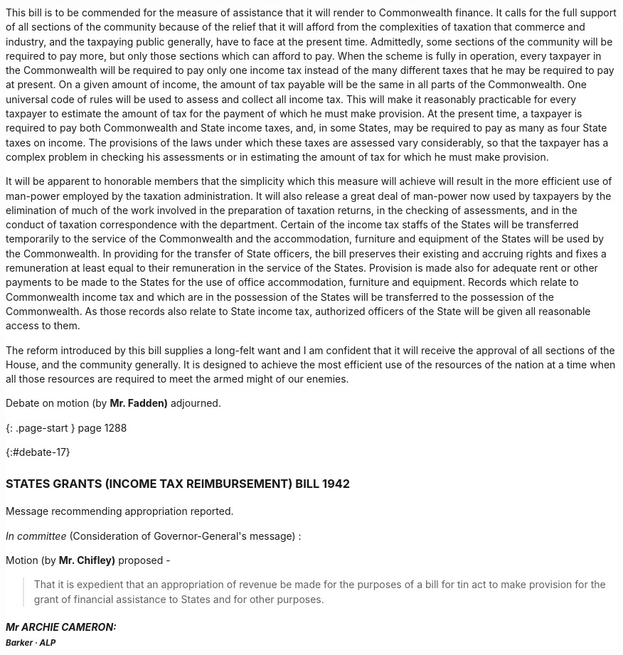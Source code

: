 This bill is to be commended for the measure of assistance that it will render to Commonwealth finance. It calls for the full support of all sections of the community because of the relief that it will afford from the complexities of taxation that commerce and industry, and the taxpaying public generally, have to face at the present time. Admittedly, some sections of the community will be required to pay more, but only those sections which can afford to pay. When the scheme is fully in operation, every taxpayer in the Commonwealth will be required to pay only one income tax instead of the many different taxes that he may be required to pay at present. On a given amount of income, the amount of tax payable will be the same in all parts of the Commonwealth. One universal code of rules will be used to assess and collect all income tax. This will make it reasonably practicable for every taxpayer to estimate the amount of tax for the payment of which he must make provision. At the present time, a taxpayer is required to pay both Commonwealth and State income taxes, and, in some  States,  may be required to pay as many as four State taxes on income. The provisions of the laws under which these taxes are assessed vary considerably, so that the taxpayer has a complex problem in checking his assessments or in estimating the amount of tax for which he must make provision. 

It will be apparent to honorable members that the simplicity which this measure will achieve will result in the more efficient use of man-power employed by the taxation administration. It will also release a great deal of man-power now used by taxpayers by the elimination of much of the work involved in the preparation of taxation returns, in the checking of assessments, and in the conduct of taxation correspondence with the department. Certain of the income tax staffs of the States will be transferred temporarily to the service of the Commonwealth and the accommodation, furniture and equipment of the States will be used by the Commonwealth. In providing for the transfer of State officers, the bill preserves their existing and accruing rights and fixes a remuneration at least equal to their remuneration in the service of the States. Provision is made also for adequate rent or other payments to be made to the States for the use of office accommodation, furniture and equipment. Records which relate to Commonwealth income tax and which are in the possession of the States will be transferred to the possession of the Commonwealth. As those records also relate to State income tax, authorized officers of the State will be given all reasonable access to them. 

The reform introduced by this bill supplies a long-felt want and I am confident that it will receive the approval of all sections of the House, and the community generally. It is designed to achieve the most efficient use of the resources of the nation at a time when all those resources are required to meet the armed might of our enemies. 

Debate on motion (by  **Mr. Fadden)**  adjourned. 

{: .page-start }
page 1288

{:#debate-17}
### STATES GRANTS (INCOME TAX REIMBURSEMENT) BILL 1942

Message recommending appropriation reported. 


 *In committee* (Consideration of Governor-General's message) : 

Motion (by  **Mr. Chifley)**  proposed - 

  >That it is expedient that  an  appropriation of revenue be made for the purposes of a bill for  tin  act to make provision for the grant of financial assistance to States and for other purposes. 

##### Mr ARCHIE CAMERON:<br><small class="text-muted">Barker &middot; ALP</small>
